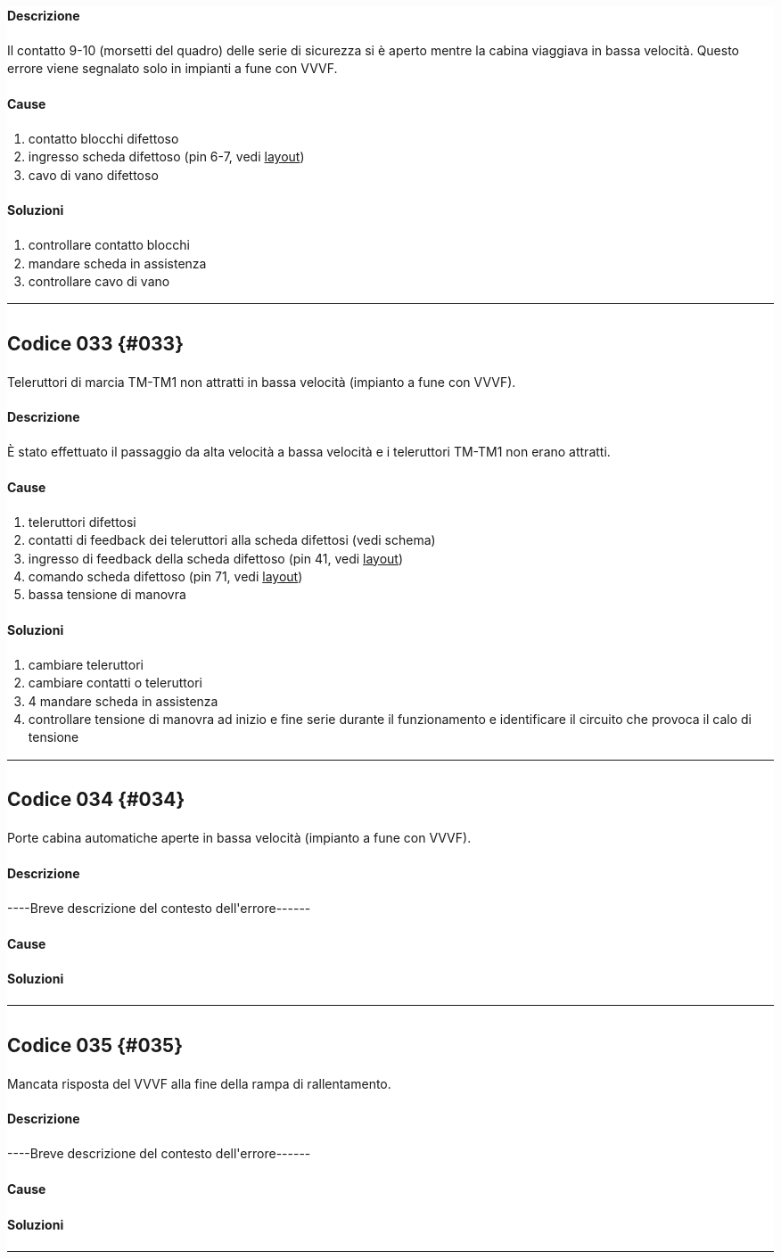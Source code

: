 #### Descrizione
Il contatto 9-10 (morsetti del quadro) delle serie di sicurezza si è aperto mentre la cabina viaggiava in bassa velocità. Questo errore viene segnalato solo in impianti a fune con VVVF.

#### Cause
1. contatto blocchi difettoso
2. ingresso scheda difettoso (pin 6-7, vedi [layout](../../layouts/mcpx.md))
3. cavo di vano difettoso

#### Soluzioni
1. controllare contatto blocchi
2. mandare scheda in assistenza
3. controllare cavo di vano

---

## Codice 033 {#033}
Teleruttori di marcia TM-TM1 non attratti in bassa velocità (impianto a fune con VVVF).

#### Descrizione
È stato effettuato il passaggio da alta velocità a bassa velocità e i teleruttori TM-TM1 non erano attratti.

#### Cause
1. teleruttori difettosi
2. contatti di feedback dei teleruttori alla scheda difettosi (vedi schema)
3. ingresso di feedback della scheda difettoso (pin 41, vedi [layout](../../layouts/mcpx.md))
4. comando scheda difettoso (pin 71, vedi [layout](../../layouts/mcpx.md))
5. bassa tensione di manovra


#### Soluzioni
1. cambiare teleruttori
2. cambiare contatti o teleruttori
3. 4 mandare scheda in assistenza
5. controllare tensione di manovra ad inizio e fine serie durante il funzionamento e identificare il circuito che provoca il calo di tensione

---

## Codice 034 {#034}
Porte cabina automatiche aperte in bassa velocità (impianto a fune con VVVF).
#### Descrizione
----Breve descrizione del contesto dell'errore------
#### Cause
#### Soluzioni

---

## Codice 035 {#035}
Mancata risposta del VVVF alla fine della rampa di rallentamento.
#### Descrizione
----Breve descrizione del contesto dell'errore------
#### Cause
#### Soluzioni

---